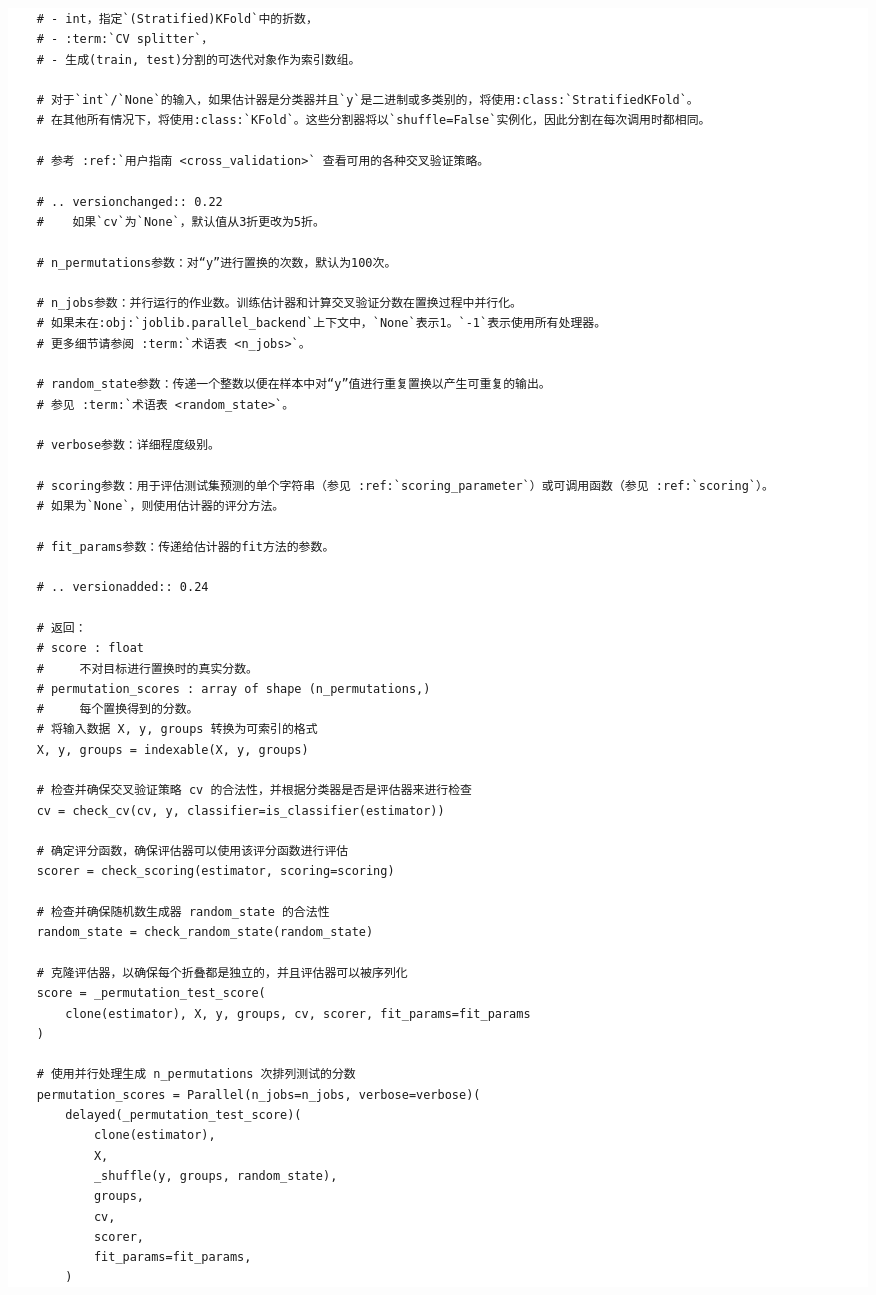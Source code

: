 ```
    # - int，指定`(Stratified)KFold`中的折数，
    # - :term:`CV splitter`，
    # - 生成(train, test)分割的可迭代对象作为索引数组。

    # 对于`int`/`None`的输入，如果估计器是分类器并且`y`是二进制或多类别的，将使用:class:`StratifiedKFold`。
    # 在其他所有情况下，将使用:class:`KFold`。这些分割器将以`shuffle=False`实例化，因此分割在每次调用时都相同。

    # 参考 :ref:`用户指南 <cross_validation>` 查看可用的各种交叉验证策略。

    # .. versionchanged:: 0.22
    #    如果`cv`为`None`，默认值从3折更改为5折。

    # n_permutations参数：对“y”进行置换的次数，默认为100次。

    # n_jobs参数：并行运行的作业数。训练估计器和计算交叉验证分数在置换过程中并行化。
    # 如果未在:obj:`joblib.parallel_backend`上下文中，`None`表示1。`-1`表示使用所有处理器。
    # 更多细节请参阅 :term:`术语表 <n_jobs>`。

    # random_state参数：传递一个整数以便在样本中对“y”值进行重复置换以产生可重复的输出。
    # 参见 :term:`术语表 <random_state>`。

    # verbose参数：详细程度级别。

    # scoring参数：用于评估测试集预测的单个字符串（参见 :ref:`scoring_parameter`）或可调用函数（参见 :ref:`scoring`）。
    # 如果为`None`，则使用估计器的评分方法。

    # fit_params参数：传递给估计器的fit方法的参数。

    # .. versionadded:: 0.24

    # 返回：
    # score : float
    #     不对目标进行置换时的真实分数。
    # permutation_scores : array of shape (n_permutations,)
    #     每个置换得到的分数。
    # 将输入数据 X, y, groups 转换为可索引的格式
    X, y, groups = indexable(X, y, groups)

    # 检查并确保交叉验证策略 cv 的合法性，并根据分类器是否是评估器来进行检查
    cv = check_cv(cv, y, classifier=is_classifier(estimator))

    # 确定评分函数，确保评估器可以使用该评分函数进行评估
    scorer = check_scoring(estimator, scoring=scoring)

    # 检查并确保随机数生成器 random_state 的合法性
    random_state = check_random_state(random_state)

    # 克隆评估器，以确保每个折叠都是独立的，并且评估器可以被序列化
    score = _permutation_test_score(
        clone(estimator), X, y, groups, cv, scorer, fit_params=fit_params
    )

    # 使用并行处理生成 n_permutations 次排列测试的分数
    permutation_scores = Parallel(n_jobs=n_jobs, verbose=verbose)(
        delayed(_permutation_test_score)(
            clone(estimator),
            X,
            _shuffle(y, groups, random_state),
            groups,
            cv,
            scorer,
            fit_params=fit_params,
        )
```